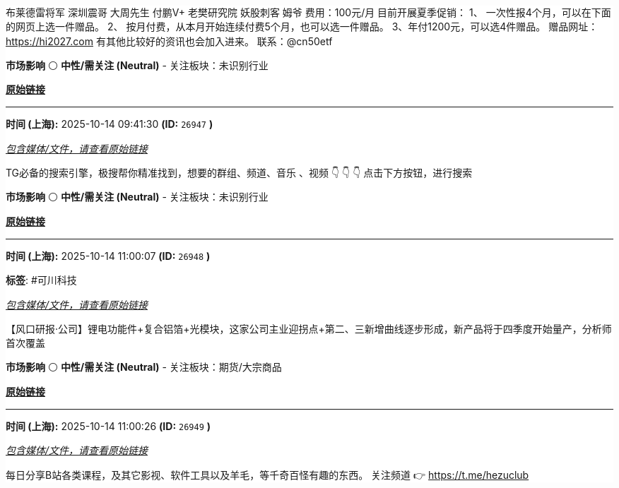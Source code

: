 布莱德雷将军
深圳震哥
大周先生
付鹏V+
老樊研究院
妖股刺客
姆爷
费用：100元/月
目前开展夏季促销：
1、 一次性报4个月，可以在下面的网页上选一件赠品。
2、 按月付费，从本月开始连续付费5个月，也可以选一件赠品。
3、年付1200元，可以选4件赠品。
赠品网址：
https://hi2027.com
有其他比较好的资讯也会加入进来。
联系：@cn50etf

**市场影响** ⚪ **中性/需关注 (Neutral)** - 关注板块：未识别行业

**[原始链接](https://t.me/clsvip/26945)**

---
**时间 (上海):** 2025-10-14 09:41:30 **(ID:** `26947` **)**

*[包含媒体/文件，请查看原始链接](https://t.me/s/clsvip)*

TG必备的搜索引擎，极搜帮你精准找到，想要的群组、频道、音乐 、视频
👇
👇
👇
点击下方按钮，进行搜索

**市场影响** ⚪ **中性/需关注 (Neutral)** - 关注板块：未识别行业

**[原始链接](https://t.me/clsvip/26947)**

---
**时间 (上海):** 2025-10-14 11:00:07 **(ID:** `26948` **)**

**标签**: #可川科技

*[包含媒体/文件，请查看原始链接](https://t.me/s/clsvip)*

【风口研报·公司】锂电功能件+复合铝箔+光模块，这家公司主业迎拐点+第二、三新增曲线逐步形成，新产品将于四季度开始量产，分析师首次覆盖

**市场影响** ⚪ **中性/需关注 (Neutral)** - 关注板块：期货/大宗商品

**[原始链接](https://t.me/clsvip/26948)**

---
**时间 (上海):** 2025-10-14 11:00:26 **(ID:** `26949` **)**

*[包含媒体/文件，请查看原始链接](https://t.me/s/clsvip)*

每日分享B站各类课程，及其它影视、软件工具以及羊毛，等千奇百怪有趣的东西。
关注频道
👉
https://t.me/hezuclub
